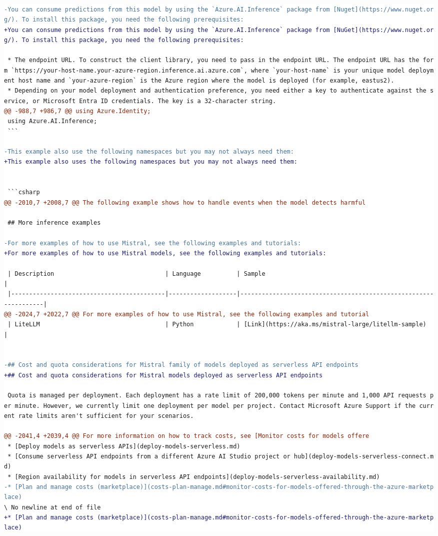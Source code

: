 ````diff
-You can consume predictions from this model by using the `Azure.AI.Inference` package from [Nuget](https://www.nuget.org/). To install this package, you need the following prerequisites:
+You can consume predictions from this model by using the `Azure.AI.Inference` package from [NuGet](https://www.nuget.org/). To install this package, you need the following prerequisites:
 
 * The endpoint URL. To construct the client library, you need to pass in the endpoint URL. The endpoint URL has the form `https://your-host-name.your-azure-region.inference.ai.azure.com`, where `your-host-name` is your unique model deployment host name and `your-azure-region` is the Azure region where the model is deployed (for example, eastus2).
 * Depending on your model deployment and authentication preference, you need either a key to authenticate against the service, or Microsoft Entra ID credentials. The key is a 32-character string.
@@ -988,7 +986,7 @@ using Azure.Identity;
 using Azure.AI.Inference;
 ```
 
-This example also use the following namespaces but you may not always need them:
+This example also uses the following namespaces but you may not always need them:
 
 
 ```csharp
@@ -2010,7 +2008,7 @@ The following example shows how to handle events when the model detects harmful
 
 ## More inference examples
 
-For more examples of how to use Mistral, see the following examples and tutorials:
+For more examples of how to use Mistral models, see the following examples and tutorials:
 
 | Description                               | Language          | Sample                                                          |
 |-------------------------------------------|-------------------|-----------------------------------------------------------------|
@@ -2024,7 +2022,7 @@ For more examples of how to use Mistral, see the following examples and tutorial
 | LiteLLM                                   | Python            | [Link](https://aka.ms/mistral-large/litellm-sample)             | 
 
 
-## Cost and quota considerations for Mistral family of models deployed as serverless API endpoints
+## Cost and quota considerations for Mistral models deployed as serverless API endpoints
 
 Quota is managed per deployment. Each deployment has a rate limit of 200,000 tokens per minute and 1,000 API requests per minute. However, we currently limit one deployment per model per project. Contact Microsoft Azure Support if the current rate limits aren't sufficient for your scenarios.
 
@@ -2041,4 +2039,4 @@ For more information on how to track costs, see [Monitor costs for models offere
 * [Deploy models as serverless APIs](deploy-models-serverless.md)
 * [Consume serverless API endpoints from a different Azure AI Studio project or hub](deploy-models-serverless-connect.md)
 * [Region availability for models in serverless API endpoints](deploy-models-serverless-availability.md)
-* [Plan and manage costs (marketplace)](costs-plan-manage.md#monitor-costs-for-models-offered-through-the-azure-marketplace)
\ No newline at end of file
+* [Plan and manage costs (marketplace)](costs-plan-manage.md#monitor-costs-for-models-offered-through-the-azure-marketplace)
````
</details>
